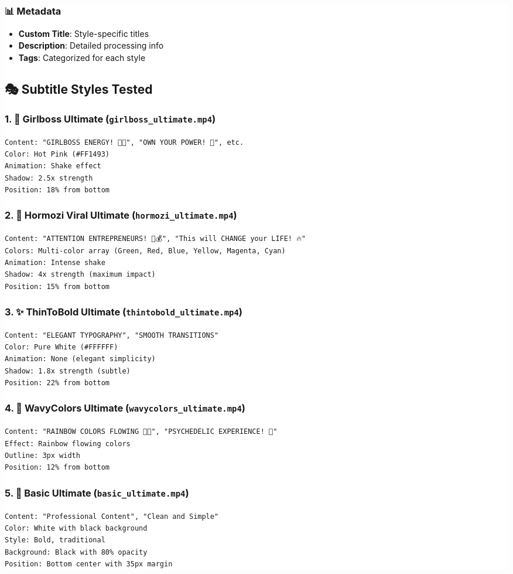 ### 📊 Metadata
- **Custom Title**: Style-specific titles
- **Description**: Detailed processing info
- **Tags**: Categorized for each style

## 🎭 Subtitle Styles Tested

### 1. 🌸 Girlboss Ultimate (`girlboss_ultimate.mp4`)
```
Content: "GIRLBOSS ENERGY! 💅✨", "OWN YOUR POWER! 👑", etc.
Color: Hot Pink (#FF1493)
Animation: Shake effect
Shadow: 2.5x strength
Position: 18% from bottom
```

### 2. 🚨 Hormozi Viral Ultimate (`hormozi_ultimate.mp4`)
```
Content: "ATTENTION ENTREPRENEURS! 🚨💰", "This will CHANGE your LIFE! 🔥"
Colors: Multi-color array (Green, Red, Blue, Yellow, Magenta, Cyan)
Animation: Intense shake
Shadow: 4x strength (maximum impact)
Position: 15% from bottom
```

### 3. ✨ ThinToBold Ultimate (`thintobold_ultimate.mp4`)
```
Content: "ELEGANT TYPOGRAPHY", "SMOOTH TRANSITIONS"
Color: Pure White (#FFFFFF)
Animation: None (elegant simplicity)
Shadow: 1.8x strength (subtle)
Position: 22% from bottom
```

### 4. 🌈 WavyColors Ultimate (`wavycolors_ultimate.mp4`)
```
Content: "RAINBOW COLORS FLOWING 🌈✨", "PSYCHEDELIC EXPERIENCE! 🌟"
Effect: Rainbow flowing colors
Outline: 3px width
Position: 12% from bottom
```

### 5. 🎯 Basic Ultimate (`basic_ultimate.mp4`)
```
Content: "Professional Content", "Clean and Simple"
Color: White with black background
Style: Bold, traditional
Background: Black with 80% opacity
Position: Bottom center with 35px margin
```
